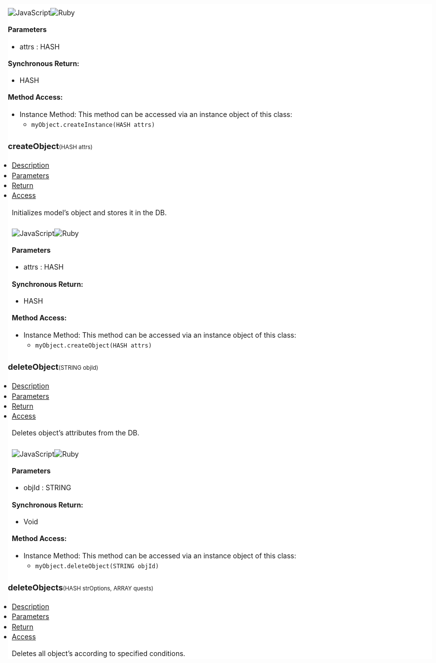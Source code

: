 <p><div><p><img src="/img/js.png" style="width: 20px;padding-top: 8px" rel="tooltip" title="JavaScript"><img src="/img/ruby.png" style="width: 20px;padding-top: 8px" rel="tooltip" title="Ruby"></p></div></p></div><div class="tab-pane fade" id="mcreateInstance2"><div><p><strong>Parameters</strong></p><ul><li>attrs : <span class='text-info'>HASH</span><p> </p></li></ul></div></div><div class="tab-pane fade" id="mcreateInstance3"></div><div class="tab-pane fade" id="mcreateInstance4"><div><p><strong>Synchronous Return:</strong></p><ul><li>HASH</li></ul></div></div><div class="tab-pane fade" id="mcreateInstance6"><div><p><strong>Method Access:</strong></p><ul><li><i class="icon-file"></i>Instance Method: This method can be accessed via an instance object of this class: <ul><li><code>myObject.createInstance(<span class="text-info">HASH</span> attrs)</code></li></ul></li></ul></div></div></div>  </div><a name ='mcreateObject'/><div class=' method  js ruby' id='mcreateObject'><h3><strong  >createObject</strong><span style='font-size:.7em;font-weight:normal;'>(<span class="text-info">HASH</span> attrs)</span></h3><ul class="nav nav-tabs" style="padding-left:8px"><li class='active'><a href="#mcreateObject1" data-toggle="tab">Description</a></li><li ><a href="#mcreateObject2" data-toggle="tab">Parameters</a></li><li ><a href="#mcreateObject4" data-toggle="tab">Return</a></li><li ><a href="#mcreateObject6" data-toggle="tab">Access</a></li></ul><div class='tab-content' style='padding-left:8px' id='tc-createObject'><div class="tab-pane fade active in" id="mcreateObject1"><p>Initializes model&rsquo;s object and stores it in the DB.</p>
<p><div><p><img src="/img/js.png" style="width: 20px;padding-top: 8px" rel="tooltip" title="JavaScript"><img src="/img/ruby.png" style="width: 20px;padding-top: 8px" rel="tooltip" title="Ruby"></p></div></p></div><div class="tab-pane fade" id="mcreateObject2"><div><p><strong>Parameters</strong></p><ul><li>attrs : <span class='text-info'>HASH</span><p> </p></li></ul></div></div><div class="tab-pane fade" id="mcreateObject3"></div><div class="tab-pane fade" id="mcreateObject4"><div><p><strong>Synchronous Return:</strong></p><ul><li>HASH</li></ul></div></div><div class="tab-pane fade" id="mcreateObject6"><div><p><strong>Method Access:</strong></p><ul><li><i class="icon-file"></i>Instance Method: This method can be accessed via an instance object of this class: <ul><li><code>myObject.createObject(<span class="text-info">HASH</span> attrs)</code></li></ul></li></ul></div></div></div>  </div><a name ='mdeleteObject'/><div class=' method  js ruby' id='mdeleteObject'><h3><strong  >deleteObject</strong><span style='font-size:.7em;font-weight:normal;'>(<span class="text-info">STRING</span> objId)</span></h3><ul class="nav nav-tabs" style="padding-left:8px"><li class='active'><a href="#mdeleteObject1" data-toggle="tab">Description</a></li><li ><a href="#mdeleteObject2" data-toggle="tab">Parameters</a></li><li ><a href="#mdeleteObject4" data-toggle="tab">Return</a></li><li ><a href="#mdeleteObject6" data-toggle="tab">Access</a></li></ul><div class='tab-content' style='padding-left:8px' id='tc-deleteObject'><div class="tab-pane fade active in" id="mdeleteObject1"><p>Deletes object&rsquo;s attributes from the DB.</p>
<p><div><p><img src="/img/js.png" style="width: 20px;padding-top: 8px" rel="tooltip" title="JavaScript"><img src="/img/ruby.png" style="width: 20px;padding-top: 8px" rel="tooltip" title="Ruby"></p></div></p></div><div class="tab-pane fade" id="mdeleteObject2"><div><p><strong>Parameters</strong></p><ul><li>objId : <span class='text-info'>STRING</span><p> </p></li></ul></div></div><div class="tab-pane fade" id="mdeleteObject3"></div><div class="tab-pane fade" id="mdeleteObject4"><div><p><strong>Synchronous Return:</strong></p><ul><li>Void</li></ul></div></div><div class="tab-pane fade" id="mdeleteObject6"><div><p><strong>Method Access:</strong></p><ul><li><i class="icon-file"></i>Instance Method: This method can be accessed via an instance object of this class: <ul><li><code>myObject.deleteObject(<span class="text-info">STRING</span> objId)</code></li></ul></li></ul></div></div></div>  </div><a name ='mdeleteObjects'/><div class=' method  js ruby' id='mdeleteObjects'><h3><strong  >deleteObjects</strong><span style='font-size:.7em;font-weight:normal;'>(<span class="text-info">HASH</span> strOptions, <span class="text-info">ARRAY</span> quests)</span></h3><ul class="nav nav-tabs" style="padding-left:8px"><li class='active'><a href="#mdeleteObjects1" data-toggle="tab">Description</a></li><li ><a href="#mdeleteObjects2" data-toggle="tab">Parameters</a></li><li ><a href="#mdeleteObjects4" data-toggle="tab">Return</a></li><li ><a href="#mdeleteObjects6" data-toggle="tab">Access</a></li></ul><div class='tab-content' style='padding-left:8px' id='tc-deleteObjects'><div class="tab-pane fade active in" id="mdeleteObjects1"><p>Deletes all object&rsquo;s according to specified conditions.</p>